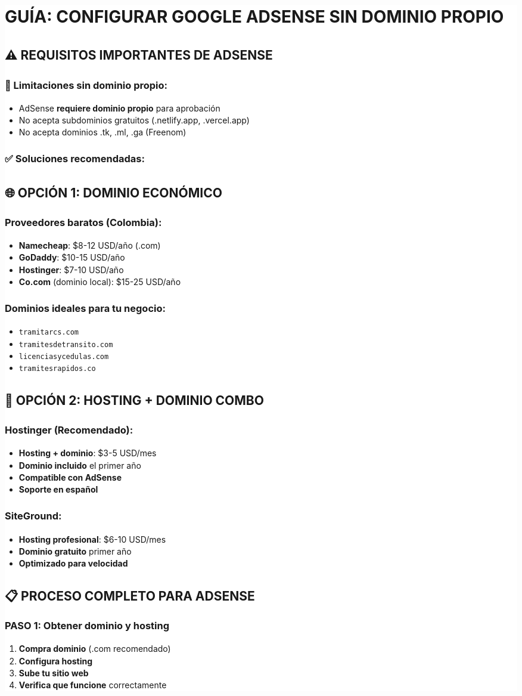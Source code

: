 # GUÍA: CONFIGURAR GOOGLE ADSENSE SIN DOMINIO PROPIO

## ⚠️ REQUISITOS IMPORTANTES DE ADSENSE

### 🚫 Limitaciones sin dominio propio:
- AdSense **requiere dominio propio** para aprobación
- No acepta subdominios gratuitos (.netlify.app, .vercel.app)
- No acepta dominios .tk, .ml, .ga (Freenom)

### ✅ Soluciones recomendadas:

## 🌐 OPCIÓN 1: DOMINIO ECONÓMICO

### Proveedores baratos (Colombia):
- **Namecheap**: $8-12 USD/año (.com)
- **GoDaddy**: $10-15 USD/año 
- **Hostinger**: $7-10 USD/año
- **Co.com** (dominio local): $15-25 USD/año

### Dominios ideales para tu negocio:
- `tramitarcs.com` 
- `tramitesdetransito.com`
- `licenciasycedulas.com`
- `tramitesrapidos.co`

## 🚀 OPCIÓN 2: HOSTING + DOMINIO COMBO

### Hostinger (Recomendado):
- **Hosting + dominio**: $3-5 USD/mes
- **Dominio incluido** el primer año
- **Compatible con AdSense**
- **Soporte en español**

### SiteGround:
- **Hosting profesional**: $6-10 USD/mes
- **Dominio gratuito** primer año
- **Optimizado para velocidad**

## 📋 PROCESO COMPLETO PARA ADSENSE

### PASO 1: Obtener dominio y hosting

1. **Compra dominio** (.com recomendado)
2. **Configura hosting** 
3. **Sube tu sitio web**
4. **Verifica que funcione** correctamente
